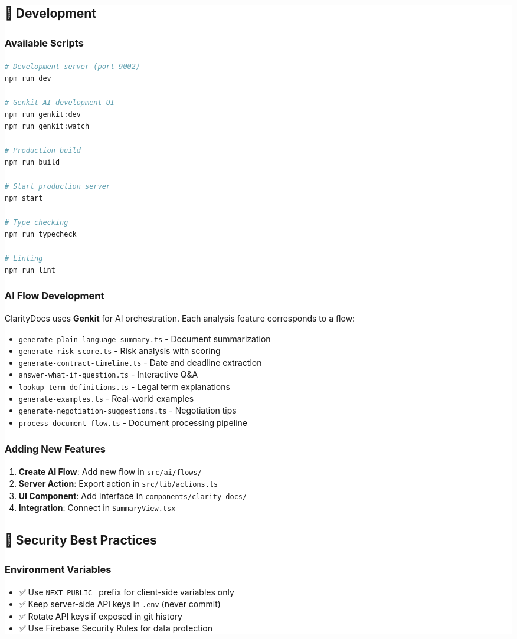 ## 🔧 Development

### Available Scripts

```bash
# Development server (port 9002)
npm run dev

# Genkit AI development UI
npm run genkit:dev
npm run genkit:watch

# Production build
npm run build

# Start production server
npm start

# Type checking
npm run typecheck

# Linting
npm run lint
```

### AI Flow Development

ClarityDocs uses **Genkit** for AI orchestration. Each analysis feature corresponds to a flow:

- `generate-plain-language-summary.ts` - Document summarization
- `generate-risk-score.ts` - Risk analysis with scoring
- `generate-contract-timeline.ts` - Date and deadline extraction
- `answer-what-if-question.ts` - Interactive Q&A
- `lookup-term-definitions.ts` - Legal term explanations
- `generate-examples.ts` - Real-world examples
- `generate-negotiation-suggestions.ts` - Negotiation tips
- `process-document-flow.ts` - Document processing pipeline

### Adding New Features

1. **Create AI Flow**: Add new flow in `src/ai/flows/`
2. **Server Action**: Export action in `src/lib/actions.ts`
3. **UI Component**: Add interface in `components/clarity-docs/`
4. **Integration**: Connect in `SummaryView.tsx`

## 🔐 Security Best Practices

### Environment Variables
- ✅ Use `NEXT_PUBLIC_` prefix for client-side variables only
- ✅ Keep server-side API keys in `.env` (never commit)
- ✅ Rotate API keys if exposed in git history
- ✅ Use Firebase Security Rules for data protection
